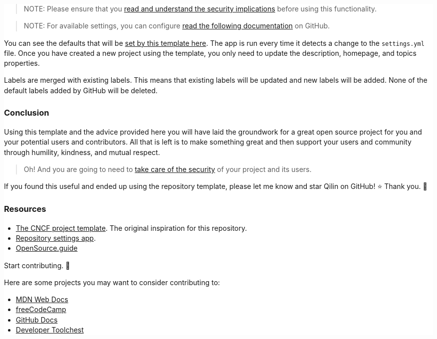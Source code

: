 > NOTE: Please ensure that you [read and understand the security implications](https://github.com/repository-settings/app?tab=readme-ov-file#security-implications) before using this functionality.

> NOTE: For available settings, you can configure [read the following documentation](https://github.com/repository-settings/app/blob/master/docs/configuration.md) on GitHub.

You can see the defaults that will be [set by this template here](https://github.com/schalkneethling/qilin-open-source-project-starter-template/blob/main/.github/settings.yml). The app is run every time it detects a change to the `settings.yml` file. Once you have created a new project using the template, you only need to update the description, homepage, and topics properties.

Labels are merged with existing labels. This means that existing labels will be updated and new labels will be added. None of the default labels added by GitHub will be deleted.

### Conclusion

Using this template and the advice provided here you will have laid the groundwork for a great open source project for you and your potential users and contributors. All that is left is to make something great and then support your users and community through humility, kindness, and mutual respect.

> Oh! And you are going to need to [take care of the security](https://dev.to/schalkneethling/6-tools-to-help-keep-your-dependencies-and-code-more-secure-13mi) of your project and its users.

If you found this useful and ended up using the repository template, please let me know and star Qilin on GitHub! ⭐️ Thank you. 🙏

### Resources

- [The CNCF project template](https://github.com/cncf/project-template/tree/main). The original inspiration for this repository.
- [Repository settings app](https://github.com/repository-settings/app).
- [OpenSource.guide](https://opensource.guide/)

Start contributing. 🙌

Here are some projects you may want to consider contributing to:

- [MDN Web Docs](https://github.com/mdn/content)
- [freeCodeCamp](https://github.com/freeCodeCamp)
- [GitHub Docs](https://github.com/github/docs)
- [Developer Toolchest](https://github.com/schalkneethling/developer-toolchest)
